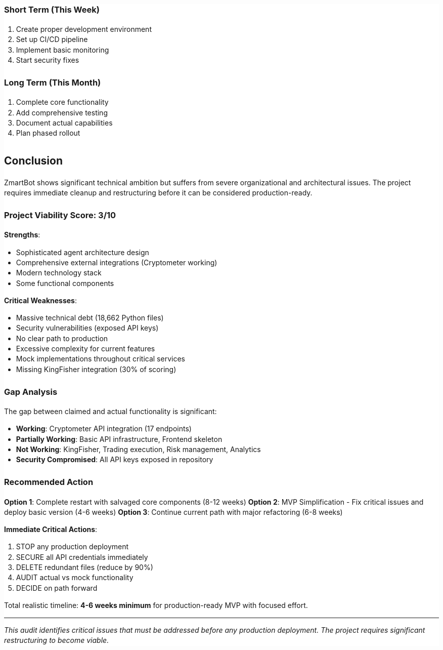 ### Short Term (This Week)
1. Create proper development environment
2. Set up CI/CD pipeline
3. Implement basic monitoring
4. Start security fixes

### Long Term (This Month)
1. Complete core functionality
2. Add comprehensive testing
3. Document actual capabilities
4. Plan phased rollout

## Conclusion

ZmartBot shows significant technical ambition but suffers from severe organizational and architectural issues. The project requires immediate cleanup and restructuring before it can be considered production-ready.

### Project Viability Score: 3/10

**Strengths**:
- Sophisticated agent architecture design
- Comprehensive external integrations (Cryptometer working)
- Modern technology stack
- Some functional components

**Critical Weaknesses**:
- Massive technical debt (18,662 Python files)
- Security vulnerabilities (exposed API keys)
- No clear path to production
- Excessive complexity for current features
- Mock implementations throughout critical services
- Missing KingFisher integration (30% of scoring)

### Gap Analysis
The gap between claimed and actual functionality is significant:
- **Working**: Cryptometer API integration (17 endpoints)
- **Partially Working**: Basic API infrastructure, Frontend skeleton
- **Not Working**: KingFisher, Trading execution, Risk management, Analytics
- **Security Compromised**: All API keys exposed in repository

### Recommended Action
**Option 1**: Complete restart with salvaged core components (8-12 weeks)
**Option 2**: MVP Simplification - Fix critical issues and deploy basic version (4-6 weeks)
**Option 3**: Continue current path with major refactoring (6-8 weeks)

**Immediate Critical Actions**:
1. STOP any production deployment
2. SECURE all API credentials immediately
3. DELETE redundant files (reduce by 90%)
4. AUDIT actual vs mock functionality
5. DECIDE on path forward

Total realistic timeline: **4-6 weeks minimum** for production-ready MVP with focused effort.

---

*This audit identifies critical issues that must be addressed before any production deployment. The project requires significant restructuring to become viable.*